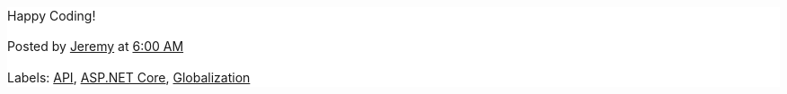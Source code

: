 Happy Coding!

Posted by [Jeremy](https://www.blogger.com/profile/06749690234470413216 "author profile") at [6:00 AM](https://jeremybytes.blogspot.com/2024/12/are-your-aspnet-core-routes-and-query.html "permanent link")

Labels: [API](https://jeremybytes.blogspot.com/search/label/API), [ASP.NET Core](https://jeremybytes.blogspot.com/search/label/ASP.NET%20Core), [Globalization](https://jeremybytes.blogspot.com/search/label/Globalization)